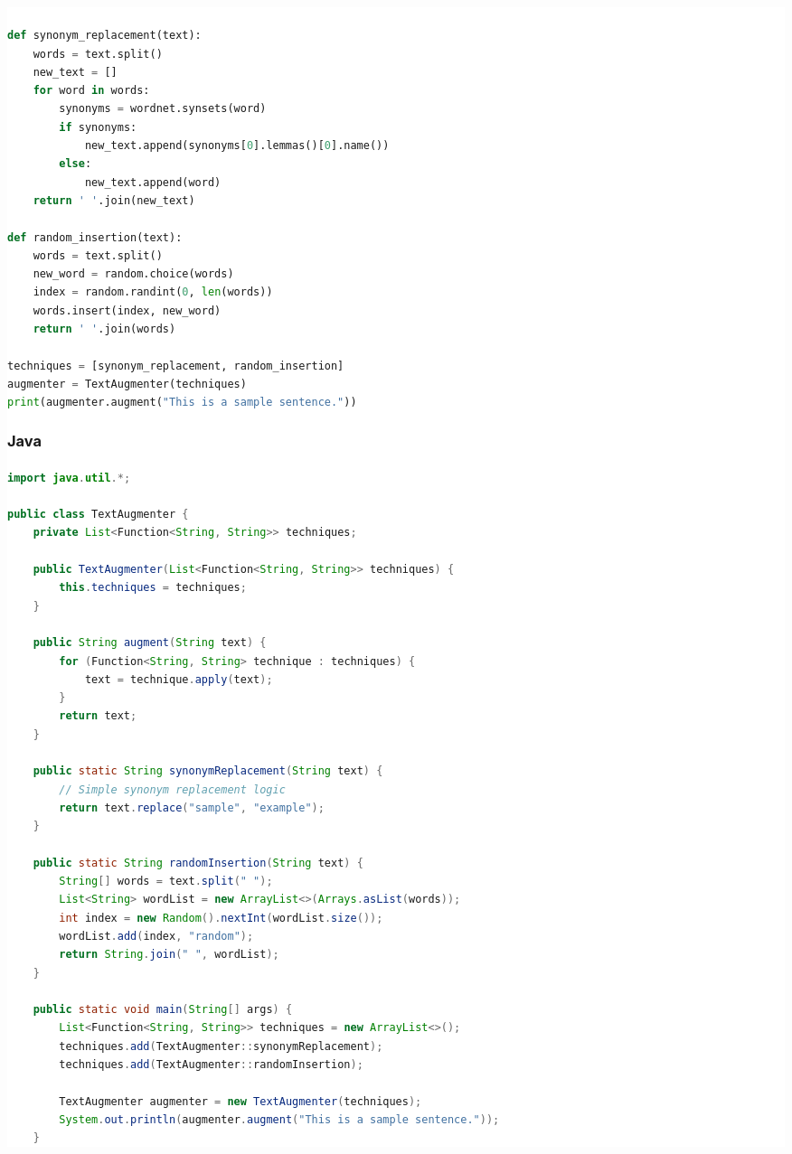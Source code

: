 ```python

def synonym_replacement(text):
    words = text.split()
    new_text = []
    for word in words:
        synonyms = wordnet.synsets(word)
        if synonyms:
            new_text.append(synonyms[0].lemmas()[0].name())
        else:
            new_text.append(word)
    return ' '.join(new_text)

def random_insertion(text):
    words = text.split()
    new_word = random.choice(words)
    index = random.randint(0, len(words))
    words.insert(index, new_word)
    return ' '.join(words)

techniques = [synonym_replacement, random_insertion]
augmenter = TextAugmenter(techniques)
print(augmenter.augment("This is a sample sentence."))
```

### Java
```java
import java.util.*;

public class TextAugmenter {
    private List<Function<String, String>> techniques;

    public TextAugmenter(List<Function<String, String>> techniques) {
        this.techniques = techniques;
    }

    public String augment(String text) {
        for (Function<String, String> technique : techniques) {
            text = technique.apply(text);
        }
        return text;
    }
    
    public static String synonymReplacement(String text) {
        // Simple synonym replacement logic
        return text.replace("sample", "example");
    }

    public static String randomInsertion(String text) {
        String[] words = text.split(" ");
        List<String> wordList = new ArrayList<>(Arrays.asList(words));
        int index = new Random().nextInt(wordList.size());
        wordList.add(index, "random");
        return String.join(" ", wordList);
    }

    public static void main(String[] args) {
        List<Function<String, String>> techniques = new ArrayList<>();
        techniques.add(TextAugmenter::synonymReplacement);
        techniques.add(TextAugmenter::randomInsertion);
        
        TextAugmenter augmenter = new TextAugmenter(techniques);
        System.out.println(augmenter.augment("This is a sample sentence."));
    }
```
